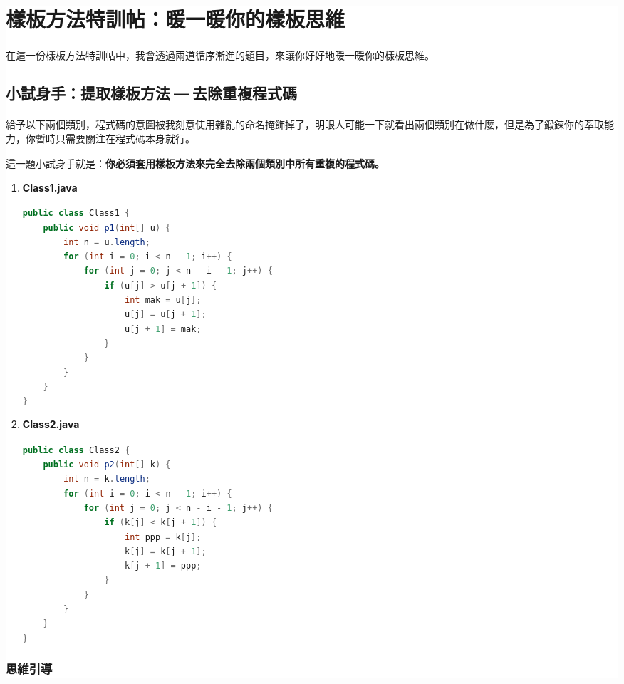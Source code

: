 # 樣板方法特訓帖：暖一暖你的樣板思維

在這一份樣板方法特訓帖中，我會透過兩道循序漸進的題目，來讓你好好地暖一暖你的樣板思維。

## 小試身手：提取樣板方法 — 去除重複程式碼

給予以下兩個類別，程式碼的意圖被我刻意使用雜亂的命名掩飾掉了，明眼人可能一下就看出兩個類別在做什麼，但是為了鍛鍊你的萃取能力，你暫時只需要關注在程式碼本身就行。

這一題小試身手就是：**你必須套用樣板方法來完全去除兩個類別中所有重複的程式碼。**

1.  **Class1.java**

    ```java
    public class Class1 {
        public void p1(int[] u) {
            int n = u.length;
            for (int i = 0; i < n - 1; i++) {
                for (int j = 0; j < n - i - 1; j++) {
                    if (u[j] > u[j + 1]) {
                        int mak = u[j];
                        u[j] = u[j + 1];
                        u[j + 1] = mak;
                    }
                }
            }
        }
    }
    
    ```

2.  **Class2.java**

    ```java
    public class Class2 {
        public void p2(int[] k) {
            int n = k.length;
            for (int i = 0; i < n - 1; i++) {
                for (int j = 0; j < n - i - 1; j++) {
                    if (k[j] < k[j + 1]) {
                        int ppp = k[j];
                        k[j] = k[j + 1];
                        k[j + 1] = ppp;
                    }
                }
            }
        }
    }
    
    ```


### 思維引導
